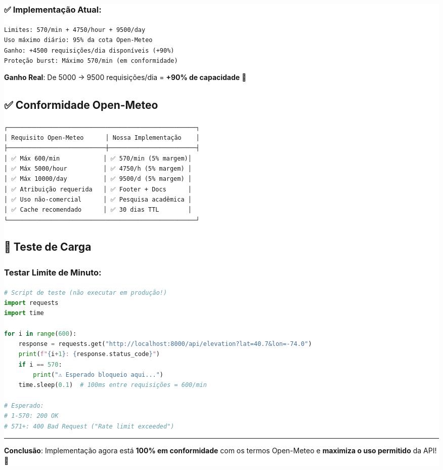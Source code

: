 ### ✅ Implementação Atual:
```
Limites: 570/min + 4750/hour + 9500/day
Uso máximo diário: 95% da cota Open-Meteo
Ganho: +4500 requisições/dia disponíveis (+90%)
Proteção burst: Máximo 570/min (em conformidade)
```

**Ganho Real**: De 5000 → 9500 requisições/dia = **+90% de capacidade** 🚀

## ✅ Conformidade Open-Meteo

```
┌────────────────────────────────────────────────────┐
│ Requisito Open-Meteo      │ Nossa Implementação    │
├───────────────────────────┼────────────────────────┤
│ ✅ Máx 600/min            │ ✅ 570/min (5% margem)│
│ ✅ Máx 5000/hour          │ ✅ 4750/h (5% margem) │
│ ✅ Máx 10000/day          │ ✅ 9500/d (5% margem) │
│ ✅ Atribuição requerida   │ ✅ Footer + Docs      │
│ ✅ Uso não-comercial      │ ✅ Pesquisa acadêmica │
│ ✅ Cache recomendado      │ ✅ 30 dias TTL        │
└────────────────────────────────────────────────────┘
```

## 🚀 Teste de Carga

### Testar Limite de Minuto:
```python
# Script de teste (não executar em produção!)
import requests
import time

for i in range(600):
    response = requests.get("http://localhost:8000/api/elevation?lat=40.7&lon=-74.0")
    print(f"{i+1}: {response.status_code}")
    if i == 570:
        print("⚠️ Esperado bloqueio aqui...")
    time.sleep(0.1)  # 100ms entre requisições = 600/min

# Esperado:
# 1-570: 200 OK
# 571+: 400 Bad Request ("Rate limit exceeded")
```

---

**Conclusão**: Implementação agora está **100% em conformidade** com os termos Open-Meteo e **maximiza o uso permitido** da API! 🎯

